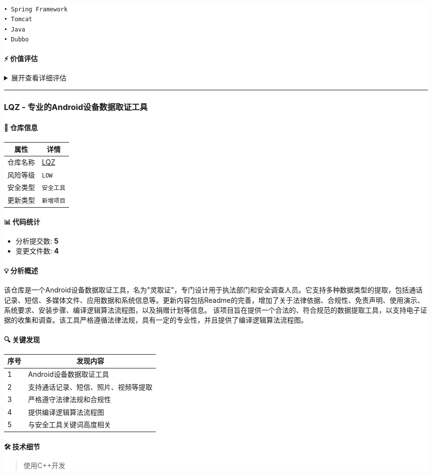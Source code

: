 ```
• Spring Framework
• Tomcat
• Java
• Dubbo
```

#### ⚡ 价值评估

<details><summary>展开查看详细评估</summary></details>

---

### LQZ - 专业的Android设备数据取证工具

#### 📌 仓库信息

| 属性 | 详情 |
|------|------|
| 仓库名称 | [LQZ](https://github.com/ctkqiang/LQZ) |
| 风险等级 | `LOW` |
| 安全类型 | `安全工具` |
| 更新类型 | `新增项目` |

#### 📊 代码统计

- 分析提交数: **5**
- 变更文件数: **4**

#### 💡 分析概述

该仓库是一个Android设备数据取证工具，名为"灵取证"，专门设计用于执法部门和安全调查人员。它支持多种数据类型的提取，包括通话记录、短信、多媒体文件、应用数据和系统信息等。更新内容包括Readme的完善，增加了关于法律依据、合规性、免责声明、使用演示、系统要求、安装步骤、编译逻辑算法流程图，以及捐赠计划等信息。 该项目旨在提供一个合法的、符合规范的数据提取工具，以支持电子证据的收集和调查。该工具严格遵循法律法规，具有一定的专业性，并且提供了编译逻辑算法流程图。

#### 🔍 关键发现

| 序号 | 发现内容 |
|------|----------|
| 1 | Android设备数据取证工具 |
| 2 | 支持通话记录、短信、照片、视频等提取 |
| 3 | 严格遵守法律法规和合规性 |
| 4 | 提供编译逻辑算法流程图 |
| 5 | 与安全工具关键词高度相关 |

#### 🛠️ 技术细节

> 使用C++开发
